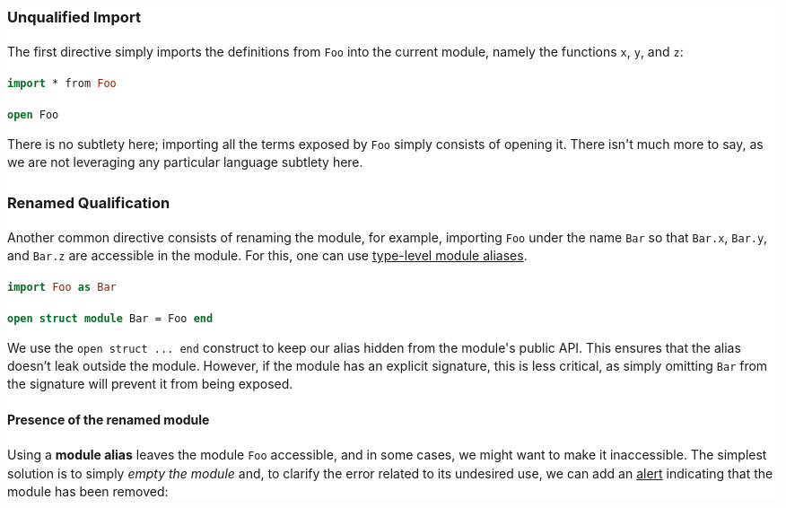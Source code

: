 
### Unqualified Import

The first directive simply imports the definitions from `Foo` into the
current module, namely the functions `x`, `y`, and `z`:

<div class="side-by-side">

```haskell
import * from Foo
```


```ocaml
open Foo
```

</div>

There is no subtlety here; importing all the terms exposed by `Foo`
simply consists of opening it. There isn't much more to say, as we are
not leveraging any particular language subtlety here.

### Renamed Qualification

Another common directive consists of renaming the module, for example,
importing `Foo` under the name `Bar` so that `Bar.x`, `Bar.y`, and
`Bar.z` are accessible in the module. For this, one can use
[type-level module
aliases](https://v2.ocaml.org/releases/5.1/htmlman/modulealias.html).

<div class="side-by-side">

```haskell
import Foo as Bar
```


```ocaml
open struct module Bar = Foo end
```

</div>

We use the `open struct ... end` construct to keep our alias hidden
from the module's public API. This ensures that the alias doesn’t leak
outside the module. However, if the module has an explicit signature,
this is less critical, as simply omitting `Bar` from the signature
will prevent it from being exposed.

#### Presence of the renamed module

Using a **module alias** leaves the module `Foo` accessible, and in
some cases, we might want to make it inaccessible. The simplest
solution is to simply _empty the module_ and, to clarify the error
related to its undesired use, we can add an
[alert](https://v2.ocaml.org/releases/5.1/htmlman/alerts.html#start-section)
indicating that the module has been removed:
